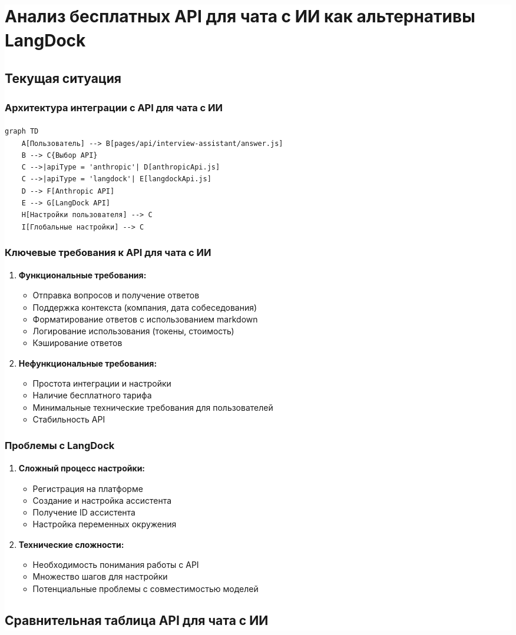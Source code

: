 # Анализ бесплатных API для чата с ИИ как альтернативы LangDock

## Текущая ситуация

### Архитектура интеграции с API для чата с ИИ

```mermaid
graph TD
    A[Пользователь] --> B[pages/api/interview-assistant/answer.js]
    B --> C{Выбор API}
    C -->|apiType = 'anthropic'| D[anthropicApi.js]
    C -->|apiType = 'langdock'| E[langdockApi.js]
    D --> F[Anthropic API]
    E --> G[LangDock API]
    H[Настройки пользователя] --> C
    I[Глобальные настройки] --> C
```

### Ключевые требования к API для чата с ИИ

1. **Функциональные требования:**

   - Отправка вопросов и получение ответов
   - Поддержка контекста (компания, дата собеседования)
   - Форматирование ответов с использованием markdown
   - Логирование использования (токены, стоимость)
   - Кэширование ответов

2. **Нефункциональные требования:**
   - Простота интеграции и настройки
   - Наличие бесплатного тарифа
   - Минимальные технические требования для пользователей
   - Стабильность API

### Проблемы с LangDock

1. **Сложный процесс настройки:**

   - Регистрация на платформе
   - Создание и настройка ассистента
   - Получение ID ассистента
   - Настройка переменных окружения

2. **Технические сложности:**
   - Необходимость понимания работы с API
   - Множество шагов для настройки
   - Потенциальные проблемы с совместимостью моделей

## Сравнительная таблица API для чата с ИИ
